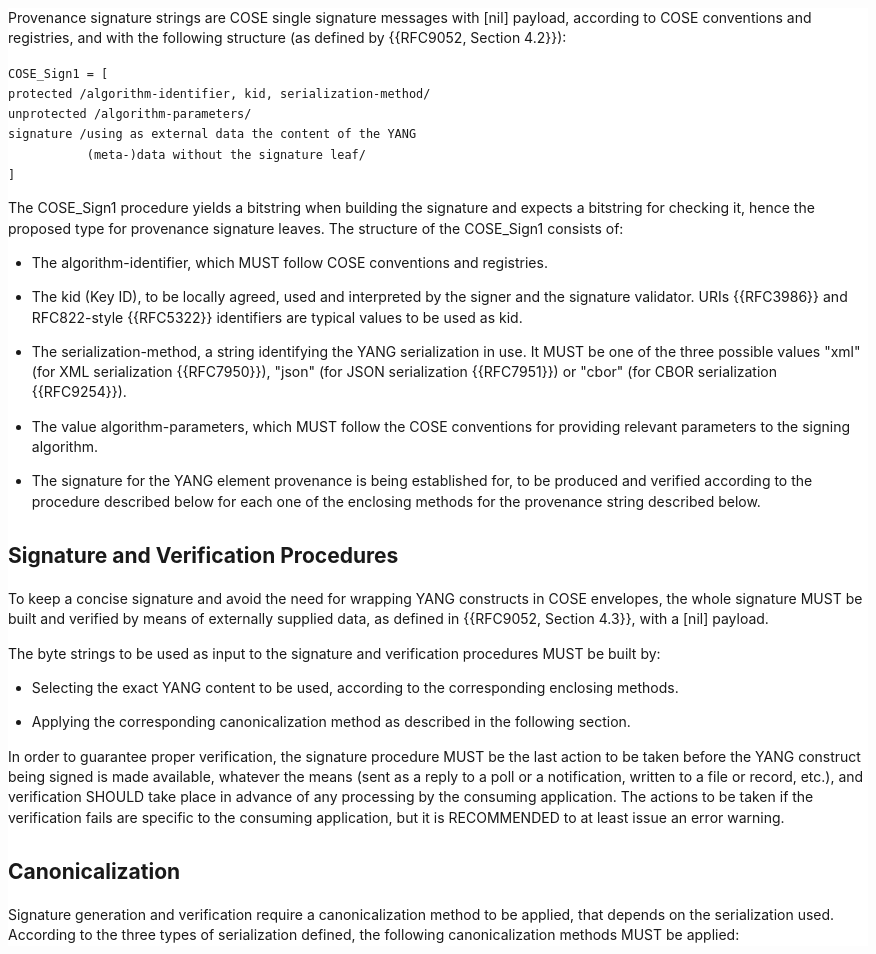 Provenance signature strings are COSE single signature messages with \[nil\] payload, according to COSE conventions and registries, and with the following structure (as defined by {{RFC9052, Section 4.2}}):

~~~
COSE_Sign1 = [
protected /algorithm-identifier, kid, serialization-method/
unprotected /algorithm-parameters/
signature /using as external data the content of the YANG
           (meta-)data without the signature leaf/
]
~~~

The COSE_Sign1 procedure yields a bitstring when building the signature and expects a bitstring for checking it, hence the proposed type for provenance signature leaves. The structure of the COSE_Sign1 consists of:

* The algorithm-identifier, which MUST follow COSE conventions and registries.

* The kid (Key ID), to be locally agreed, used and interpreted by the signer and the signature validator. URIs {{RFC3986}} and RFC822-style {{RFC5322}} identifiers are typical values to be used as kid.

* The serialization-method, a string identifying the YANG serialization in use. It MUST be one of the three possible values "xml" (for XML serialization {{RFC7950}}), "json" (for JSON serialization {{RFC7951}}) or "cbor" (for CBOR serialization {{RFC9254}}).

* The value algorithm-parameters, which MUST follow the COSE conventions for providing relevant parameters to the signing algorithm.

* The signature for the YANG element provenance is being established for, to be produced and verified according to the procedure described below for each one of the enclosing methods for the provenance string described below.

## Signature and Verification Procedures

To keep a concise signature and avoid the need for wrapping YANG constructs in COSE envelopes, the whole signature MUST be built and verified by means of externally supplied data, as defined in {{RFC9052, Section 4.3}}, with a \[nil\] payload.

The byte strings to be used as input to the signature and verification procedures MUST be built by:

* Selecting the exact YANG content to be used, according to the corresponding enclosing methods.

* Applying the corresponding canonicalization method as described in the following section.

In order to guarantee proper verification, the signature procedure MUST be the last action to be taken before the YANG construct being signed is made available, whatever the means (sent as a reply to a poll or a notification, written to a file or record, etc.), and verification SHOULD take place in advance of any processing by the consuming application. The actions to be taken if the verification fails are specific to the consuming application, but it is RECOMMENDED to at least issue an error warning.

## Canonicalization

Signature generation and verification require a canonicalization method to be applied, that depends on the serialization used. According to the three types of serialization defined, the following canonicalization methods MUST be applied:
